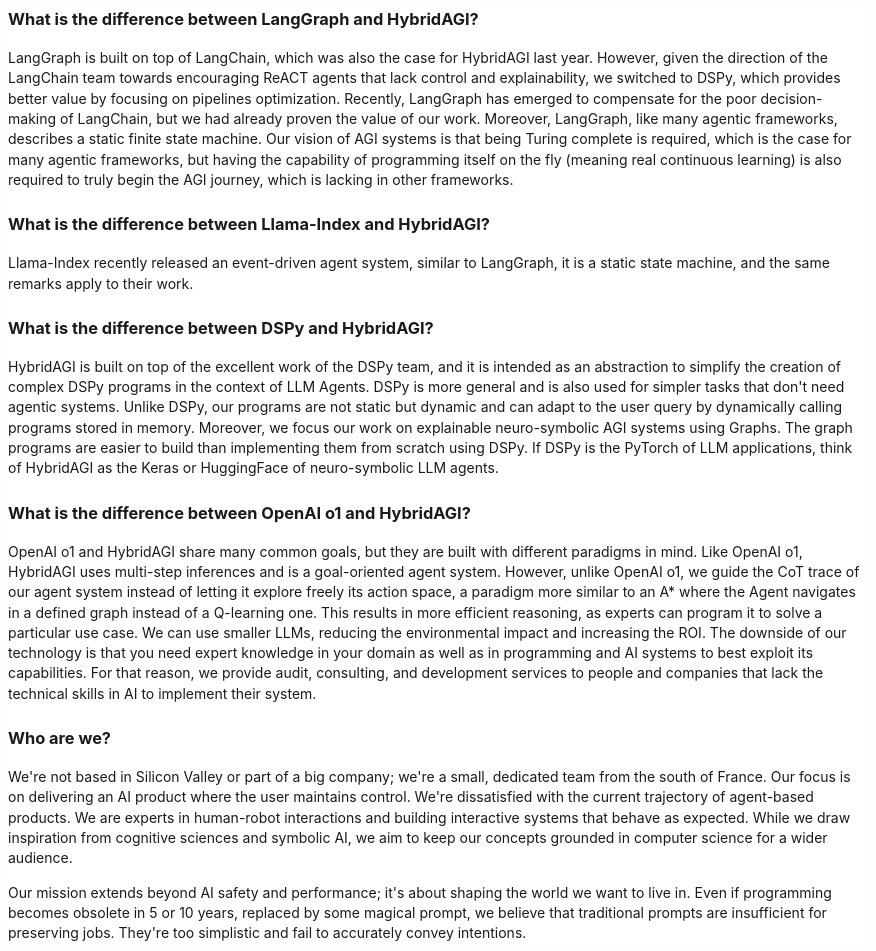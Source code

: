 ### What is the difference between LangGraph and HybridAGI?

LangGraph is built on top of LangChain, which was also the case for HybridAGI last year. However, given the direction of the LangChain team towards encouraging ReACT agents that lack control and explainability, we switched to DSPy, which provides better value by focusing on pipelines optimization. Recently, LangGraph has emerged to compensate for the poor decision-making of LangChain, but we had already proven the value of our work. Moreover, LangGraph, like many agentic frameworks, describes a static finite state machine. Our vision of AGI systems is that being Turing complete is required, which is the case for many agentic frameworks, but having the capability of programming itself on the fly (meaning real continuous learning) is also required to truly begin the AGI journey, which is lacking in other frameworks.

### What is the difference between Llama-Index and HybridAGI?

Llama-Index recently released an event-driven agent system, similar to LangGraph, it is a static state machine, and the same remarks apply to their work.

### What is the difference between DSPy and HybridAGI?

HybridAGI is built on top of the excellent work of the DSPy team, and it is intended as an abstraction to simplify the creation of complex DSPy programs in the context of LLM Agents. DSPy is more general and is also used for simpler tasks that don't need agentic systems. Unlike DSPy, our programs are not static but dynamic and can adapt to the user query by dynamically calling programs stored in memory. Moreover, we focus our work on explainable neuro-symbolic AGI systems using Graphs. The graph programs are easier to build than implementing them from scratch using DSPy. If DSPy is the PyTorch of LLM applications, think of HybridAGI as the Keras or HuggingFace of neuro-symbolic LLM agents.

### What is the difference between OpenAI o1 and HybridAGI?

OpenAI o1 and HybridAGI share many common goals, but they are built with different paradigms in mind. Like OpenAI o1, HybridAGI uses multi-step inferences and is a goal-oriented agent system. However, unlike OpenAI o1, we guide the CoT trace of our agent system instead of letting it explore freely its action space, a paradigm more similar to an A* where the Agent navigates in a defined graph instead of a Q-learning one. This results in more efficient reasoning, as experts can program it to solve a particular use case. We can use smaller LLMs, reducing the environmental impact and increasing the ROI. The downside of our technology is that you need expert knowledge in your domain as well as in programming and AI systems to best exploit its capabilities. For that reason, we provide audit, consulting, and development services to people and companies that lack the technical skills in AI to implement their system.

### Who are we?

We're not based in Silicon Valley or part of a big company; we're a small, dedicated team from the south of France. Our focus is on delivering an AI product where the user maintains control. We're dissatisfied with the current trajectory of agent-based products. We are experts in human-robot interactions and building interactive systems that behave as expected. While we draw inspiration from cognitive sciences and symbolic AI, we aim to keep our concepts grounded in computer science for a wider audience.

Our mission extends beyond AI safety and performance; it's about shaping the world we want to live in. Even if programming becomes obsolete in 5 or 10 years, replaced by some magical prompt, we believe that traditional prompts are insufficient for preserving jobs. They're too simplistic and fail to accurately convey intentions.
